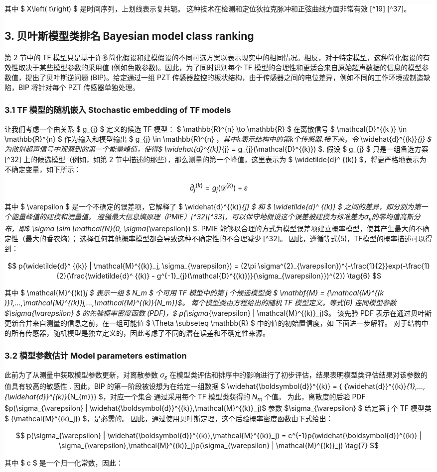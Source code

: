 其中 $ X\left( t\right) $ 是时间序列，上划线表示复共轭。 这种技术在检测和定位狄拉克脉冲和正弦曲线方面非常有效 [^19] [^37]。

##  3. 贝叶斯模型类排名 Bayesian model class ranking

第 2 节中的 TF 模型只是基于许多简化假设和建模假设的不同可选方案以表示现实中的相同情况。相反，对于特定模型，这种简化假设的有效性取决于某些模型参数的采用值 (例如色散参数)。因此，为了同时识别每个 TF 模型的合理性和更适合来自原始超声数据的信息的模型参数值，提出了贝叶斯逆问题 (BIP)。给定通过一组 PZT 传感器监控的板状结构，由于传感器之间的电位差异，例如不同的工作环境或制造缺陷，BIP 将针对每个 PZT 传感器单独处理。

###  3.1 TF 模型的随机嵌入 Stochastic embedding of TF models

让我们考虑一个由关系 $ g_{j} $ 定义的候选 TF 模型： $ \mathbb{R}^{n} \to \mathbb{R} $ 在离散信号 $ \mathcal{D}^{(k )} \in \mathbb{R}^{n} $ 作为输入和模型输出 $ g_{j} \in \mathbb{R}^{n} $，其中 k 表示结构中的第 k 个传感器 . 接下来，令$ \widehat{d}^{(k)}_{j} $ 为散射超声信号中观察到的第一个能量峰值，使得$ \widehat{d}^{(k)}_{j} = g_{j}(\mathcal{D}^{(k)}) $. 假设 $ g_{j} $ 只是一组备选方案 [^32] 上的候选模型（例如，如第 2 节中描述的那些），那么测量的第一个峰值，这里表示为 $ \widetilde{d}^ {(k)} $，将更严格地表示为不确定变量，如下所示：

$$
\widehat{d}^{(k)}_{j} = g_{j}(\mathcal{D}^{(k)}) + \varepsilon
\tag{5}
$$

其中 $ \varepsilon $ 是一个不确定的误差项，它解释了 $ \widehat{d}^{(k)}_{j} $ 和 $ \widetilde{d}^ {(k)} $ 之间的差异，即分别为第一个能量峰值的建模和测量值。 遵循最大信息熵原理（PMIE）[^32][^33]，可以保守地假设这个误差被建模为标准差为$\sigma_{\varepsilon}$的零均值高斯分布，即$ \sigma \sim \mathcal{N}(0, \sigma_{\varepsilon}) $. PMIE 能够以合理的方式为模型误差项建立概率模型，使其产生最大的不确定性（最大的香农熵）； 选择任何其他概率模型都会导致这种不确定性的不合理减少 [^32]。 因此，遵循等式(5)，TF模型的概率描述可以得到：

$$
p(\widetilde{d}^ {(k)} | \mathcal{M}^{(k)}_j, \sigma_{\varepsilon}) = (2\pi \sigma^{2}_{\varepsilon})^{-\frac{1}{2}}exp(-\frac{1}{2}(\frac{\widetilde{d}^ {(k)} - g^{-1}_{j}(\mathcal{D}^{(k)})}{\sigma_{\varepsilon}})^{2})
\tag{6}
$$

其中 $ \mathcal{M}^{(k)}_j $ 表示一组 $ N_m $ 个可用 TF 模型中的第 j 个候选模型类 $ \mathbf{M} = {\mathcal{M}^{(k )}_1,...,\mathcal{M}^{(k)}_j,...,\mathcal{M}^{(k)}_{N_m}}$。 每个模型类由方程给出的随机 TF 模型定义。等式(6) 连同模型参数 $\sigma_{\varepsilon} $ 的先验概率密度函数 (PDF)，$ p(\sigma_{\varepsilon} | \mathcal{M}^{(k)}_j)$。 该先验 PDF 表示在通过贝叶斯更新合并来自测量的信息之前，在一组可能值 $ \Theta \subseteq \mathbb{R} $ 中的值的初始置信度，如 下面进一步解释。 对于结构中的所有传感器，随机模型是独立定义的，因此考虑了不同的潜在误差和不确定性来源。

### 3.2 模型参数估计 Model parameters estimation

此前为了从测量中获取模型参数更新，对离散参数 $\sigma_{\varepsilon}$ 在模型类评估和排序中的影响进行了初步评估，结果表明模型类评估结果对该参数的值具有较高的敏感性 . 因此，BIP 的第一阶段被设想为在给定一组数据 $ \widehat{\boldsymbol{d}}^{(k)} = { {\widehat{d}}^{(k)}_{1},...,{\widehat{d}}^{(k)}_{N_{m}}} $，对应一个集合 通过采用每个 TF 模型类获得的 $N_m$ 个值。 为此，离散度的后验 PDF $p(\sigma_{\varepsilon} | \widehat{\boldsymbol{d}}^{(k)},\mathcal{M}^{(k)}_j)$ 参数 $\sigma_{\varepsilon} $ 给定第 j 个 TF 模型类 $ (\mathcal{M}^{(k)_j}) $，是必需的。 因此，通过使用贝叶斯定理，这个后验概率密度函数由下式给出：

$$
p(\sigma_{\varepsilon} | \widehat{\boldsymbol{d}}^{(k)},\mathcal{M}^{(k)}_j) = c^{-1}p(\widehat{\boldsymbol{d}}^{(k)} | \sigma_{\varepsilon},\mathcal{M}^{(k)}_j)p(\sigma_{\varepsilon} | \mathcal{M}^{(k)}_j)
\tag{7}
$$

其中 $ c $ 是一个归一化常数，因此：

